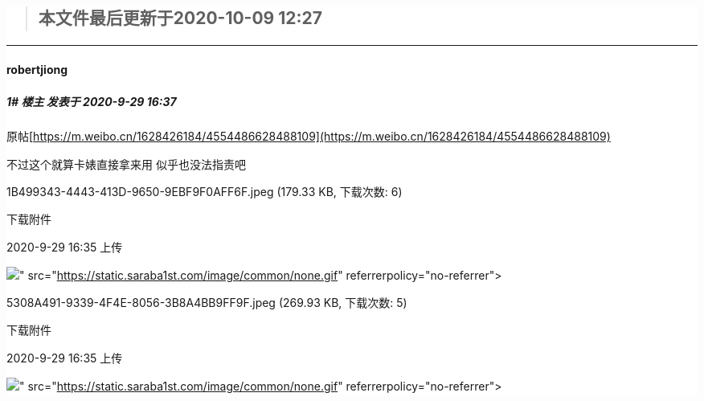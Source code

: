 > ## **本文件最后更新于2020-10-09 12:27** 



*****

####  robertjiong  
##### 1#       楼主       发表于 2020-9-29 16:37




原帖[https://m.weibo.cn/1628426184/4554486628488109](https://m.weibo.cn/1628426184/4554486628488109)

不过这个就算卡婊直接拿来用 似乎也没法指责吧






1B499343-4443-413D-9650-9EBF9F0AFF6F.jpeg
(179.33 KB, 下载次数: 6)




下载附件


2020-9-29 16:35 上传









<img src="https://img.saraba1st.com/forum/202009/29/163517h58t5tj8x8t6ntdh.jpeg" referrerpolicy="no-referrer">" src="https://static.saraba1st.com/image/common/none.gif" referrerpolicy="no-referrer">









5308A491-9339-4F4E-8056-3B8A4BB9FF9F.jpeg
(269.93 KB, 下载次数: 5)




下载附件


2020-9-29 16:35 上传









<img src="https://img.saraba1st.com/forum/202009/29/163506ji5opid5nyq53yo5.jpeg" referrerpolicy="no-referrer">" src="https://static.saraba1st.com/image/common/none.gif" referrerpolicy="no-referrer">





